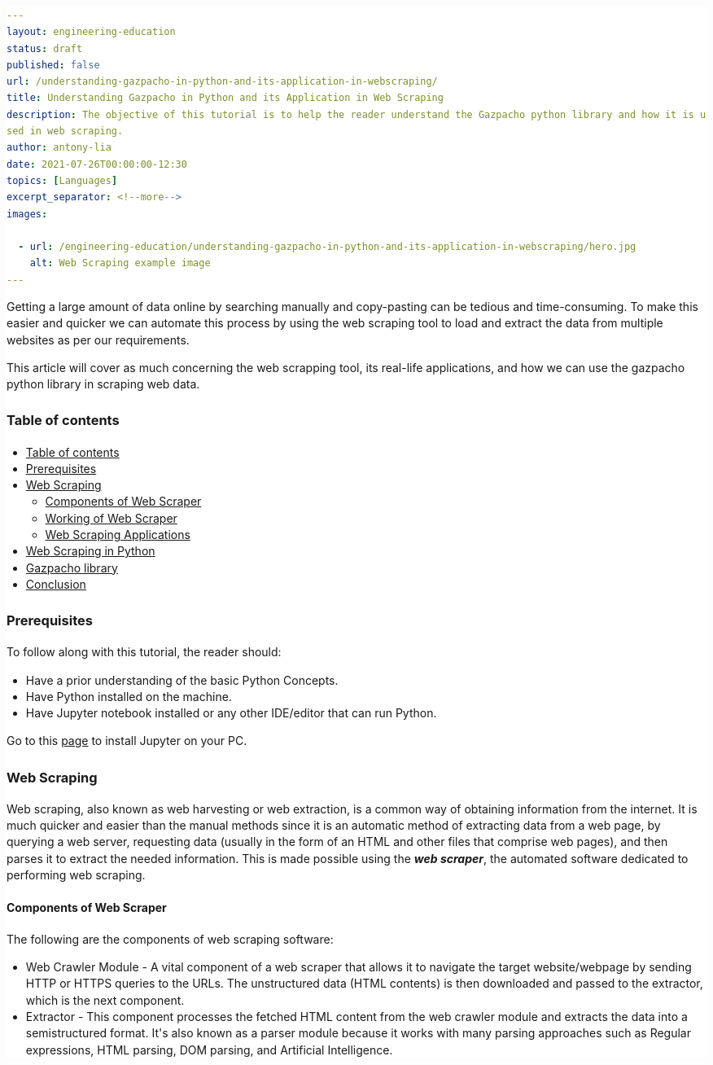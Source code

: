 ```yaml
---
layout: engineering-education
status: draft
published: false
url: /understanding-gazpacho-in-python-and-its-application-in-webscraping/
title: Understanding Gazpacho in Python and its Application in Web Scraping
description: The objective of this tutorial is to help the reader understand the Gazpacho python library and how it is used in web scraping.
author: antony-lia
date: 2021-07-26T00:00:00-12:30
topics: [Languages]
excerpt_separator: <!--more-->
images:

  - url: /engineering-education/understanding-gazpacho-in-python-and-its-application-in-webscraping/hero.jpg
    alt: Web Scraping example image
---
```

Getting a large amount of data online by searching manually and copy-pasting can be tedious and time-consuming. To make this easier and quicker we can automate this process by using the web scraping tool to load and extract the data from multiple websites as per our requirements.

This article will cover as much concerning the web scrapping tool, its real-life applications, and how we can use the gazpacho python library in scraping web data.

### Table of contents
- [Table of contents](#table-of-contents)
- [Prerequisites](#prerequisites)
- [Web Scraping](#web-scraping)
  - [Components of Web Scraper](#components-of-web-scraper)
  - [Working of Web Scraper](#working-of-web-scraper)
  - [Web Scraping Applications](#web-scraping-applications)
- [Web Scraping in Python](#web-scraping-in-python)
- [Gazpacho library](#gazpacho-library)
- [Conclusion](#conclusion)

### Prerequisites
To follow along with this tutorial, the reader should:
- Have a prior understanding of the basic Python Concepts.
- Have Python installed on the machine.
- Have Jupyter notebook installed or any other IDE/editor that can run Python.

Go to this [page](https://jupyter.org/install) to install Jupyter on your PC.

### Web Scraping
Web scraping, also known as web harvesting or web extraction, is a common way of obtaining information from the internet. It is much quicker and easier than the manual methods since it is an  automatic method of extracting  data from a web page, by querying a web server, requesting data (usually in the form of an HTML and other files that comprise web pages), and then parses it to extract the needed information. This is made possible using the ***web scraper***, the automated software dedicated to performing web scraping.
#### Components of Web Scraper
The following are the components of web scraping software:
- Web Crawler Module - A vital component of a web scraper that allows it to navigate the target website/webpage by sending HTTP or HTTPS queries to the URLs. The unstructured data (HTML contents) is then downloaded and passed to the extractor, which is the next component.
- Extractor - This component processes the fetched HTML content from the web crawler module and extracts the data into a semistructured format. It's also known as a parser module because it works with many parsing approaches such as Regular expressions, HTML parsing, DOM parsing, and Artificial Intelligence.